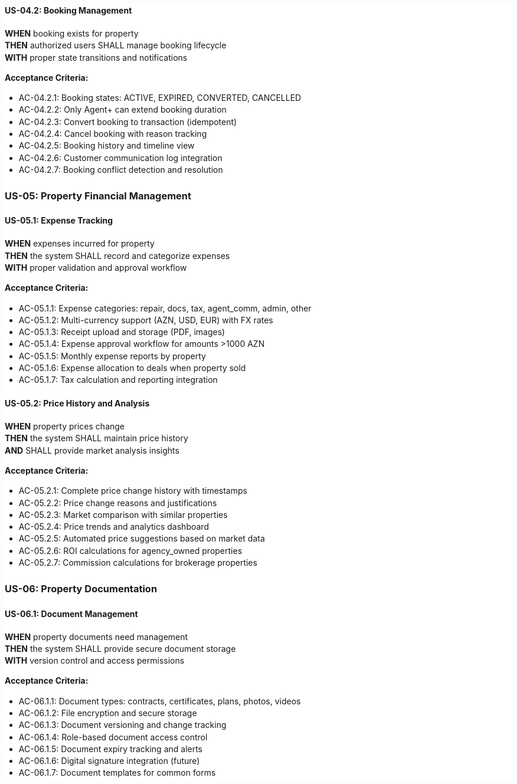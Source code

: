#### US-04.2: Booking Management
**WHEN** booking exists for property  
**THEN** authorized users SHALL manage booking lifecycle  
**WITH** proper state transitions and notifications

**Acceptance Criteria:**
- AC-04.2.1: Booking states: ACTIVE, EXPIRED, CONVERTED, CANCELLED
- AC-04.2.2: Only Agent+ can extend booking duration
- AC-04.2.3: Convert booking to transaction (idempotent)
- AC-04.2.4: Cancel booking with reason tracking
- AC-04.2.5: Booking history and timeline view
- AC-04.2.6: Customer communication log integration
- AC-04.2.7: Booking conflict detection and resolution

### US-05: Property Financial Management

#### US-05.1: Expense Tracking
**WHEN** expenses incurred for property  
**THEN** the system SHALL record and categorize expenses  
**WITH** proper validation and approval workflow

**Acceptance Criteria:**
- AC-05.1.1: Expense categories: repair, docs, tax, agent_comm, admin, other
- AC-05.1.2: Multi-currency support (AZN, USD, EUR) with FX rates
- AC-05.1.3: Receipt upload and storage (PDF, images)
- AC-05.1.4: Expense approval workflow for amounts >1000 AZN
- AC-05.1.5: Monthly expense reports by property
- AC-05.1.6: Expense allocation to deals when property sold
- AC-05.1.7: Tax calculation and reporting integration

#### US-05.2: Price History and Analysis
**WHEN** property prices change  
**THEN** the system SHALL maintain price history  
**AND** SHALL provide market analysis insights

**Acceptance Criteria:**
- AC-05.2.1: Complete price change history with timestamps
- AC-05.2.2: Price change reasons and justifications
- AC-05.2.3: Market comparison with similar properties
- AC-05.2.4: Price trends and analytics dashboard
- AC-05.2.5: Automated price suggestions based on market data
- AC-05.2.6: ROI calculations for agency_owned properties
- AC-05.2.7: Commission calculations for brokerage properties

### US-06: Property Documentation

#### US-06.1: Document Management
**WHEN** property documents need management  
**THEN** the system SHALL provide secure document storage  
**WITH** version control and access permissions

**Acceptance Criteria:**
- AC-06.1.1: Document types: contracts, certificates, plans, photos, videos
- AC-06.1.2: File encryption and secure storage
- AC-06.1.3: Document versioning and change tracking
- AC-06.1.4: Role-based document access control
- AC-06.1.5: Document expiry tracking and alerts
- AC-06.1.6: Digital signature integration (future)
- AC-06.1.7: Document templates for common forms
